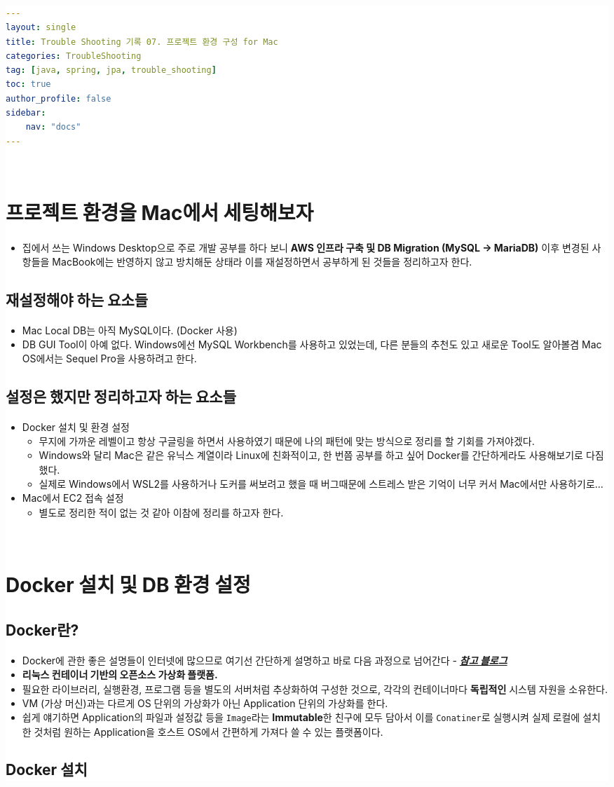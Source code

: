```yaml
---
layout: single
title: Trouble Shooting 기록 07. 프로젝트 환경 구성 for Mac
categories: TroubleShooting
tag: [java, spring, jpa, trouble_shooting]
toc: true 
author_profile: false
sidebar:
    nav: "docs"
---
```


<br/>

# 프로젝트 환경을 Mac에서 세팅해보자

- 집에서 쓰는 Windows Desktop으로 주로 개발 공부를 하다 보니 **AWS 인프라 구축 및 DB Migration (MySQL -> MariaDB)** 이후 변경된 사항들을 MacBook에는 반영하지 않고 방치해둔 상태라 이를 재설정하면서 공부하게 된 것들을 정리하고자 한다.

## 재설정해야 하는 요소들

- Mac Local DB는 아직 MySQL이다. (Docker 사용)
- DB GUI Tool이 아예 없다. Windows에선 MySQL Workbench를 사용하고 있었는데, 다른 분들의 추천도 있고 새로운 Tool도 알아볼겸 Mac OS에서는 Sequel Pro을 사용하려고 한다.

## 설정은 했지만 정리하고자 하는 요소들

- Docker 설치 및 환경 설정
  - 무지에 가까운 레벨이고 항상 구글링을 하면서 사용하였기 때문에 나의 패턴에 맞는 방식으로 정리를 할 기회를 가져야겠다.
  - Windows와 달리 Mac은 같은 유닉스 계열이라 Linux에 친화적이고, 한 번쯤 공부를 하고 싶어 Docker를 간단하게라도 사용해보기로 다짐했다.
  - 실제로 Windows에서 WSL2를 사용하거나 도커를 써보려고 했을 때 버그때문에 스트레스 받은 기억이 너무 커서 Mac에서만 사용하기로...
- Mac에서 EC2 접속 설정
  - 별도로 정리한 적이 없는 것 같아 이참에 정리를 하고자 한다.

<br>

# Docker 설치 및 DB 환경 설정

## Docker란?

- Docker에 관한 좋은 설명들이 인터넷에 많으므로 여기선 간단하게 설명하고 바로 다음 과정으로 넘어간다 - ***[참고 블로그](https://hanamon.kr/%EB%8F%84%EC%BB%A4%EB%9E%80-docker-%ED%95%84%EC%9A%94%EC%84%B1/)***
- **리눅스 컨테이너 기반의 오픈소스 가상화 플랫폼.**
- 필요한 라이브러리, 실행환경, 프로그램 등을 별도의 서버처럼 추상화하여 구성한 것으로, 각각의 컨테이너마다 **독립적인** 시스템 자원을 소유한다.
- VM (가상 머신)과는 다르게 OS 단위의 가상화가 아닌 Application 단위의 가상화를 한다.
- 쉽게 얘기하면 Application의 파일과 설정값 등을 `Image`라는 **Immutable**한 친구에 모두 담아서 이를 `Conatiner`로 실행시켜 실제 로컬에 설치한 것처럼 원하는 Application을 호스트 OS에서 간편하게 가져다 쓸 수 있는 플랫폼이다. 

## Docker 설치
